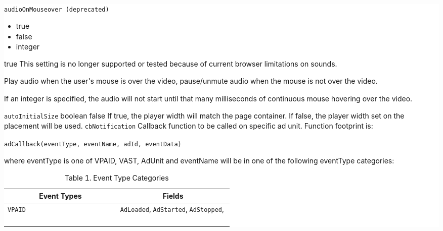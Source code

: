 </ul></td>
</tr>
<tr class="odd row">
<td class="entry" headers="ID-00000486__entry__1"><code
class="ph codeph">audioOnMouseover (deprecated)</code></td>
<td class="entry" headers="ID-00000486__entry__2"><ul>
<li>true</li>
<li>false</li>
<li>integer</li>
</ul></td>
<td class="entry" headers="ID-00000486__entry__3">true</td>
<td class="entry" headers="ID-00000486__entry__4">This setting is no
longer supported or tested because of current browser limitations on
sounds.
<p>Play audio when the user's mouse is over the video, pause/unmute
audio when the mouse is not over the video.</p>
<p>If an integer is specified, the audio will not start until that many
milliseconds of continuous mouse hovering over the video.</p></td>
</tr>
<tr class="even row">
<td class="entry" headers="ID-00000486__entry__1"><code
class="ph codeph">autoInitialSize</code></td>
<td class="entry" headers="ID-00000486__entry__2">boolean</td>
<td class="entry" headers="ID-00000486__entry__3">false</td>
<td class="entry" headers="ID-00000486__entry__4">If true, the player
width will match the page container. If false, the player width set on
the placement will be used.</td>
</tr>
<tr class="odd row">
<td class="entry" headers="ID-00000486__entry__1"><code
class="ph codeph">cbNotification</code></td>
<td class="entry" headers="ID-00000486__entry__2"></td>
<td class="entry" headers="ID-00000486__entry__3"></td>
<td class="entry" headers="ID-00000486__entry__4">Callback function to
be called on specific ad unit. Function footprint is:
<pre class="pre codeblock"><code>adCallback(eventType, eventName, adId, eventData)</code></pre>

where eventType is one of VPAID, VAST, AdUnit and eventName will be in
one of the following eventType categories:
<table id="ID-00000486__table_nkx_kfy_xvb" class="table frame-all">
<caption><span class="table--title-label">Table 1. <span
class="title">Event Type Categories</caption>
<colgroup>
<col style="width: 50%" />
<col style="width: 50%" />
</colgroup>
<thead class="thead">
<tr class="header row">
<th id="ID-00000486__table_nkx_kfy_xvb__entry__1"
class="entry colsep-1 rowsep-1">Event Types</th>
<th id="ID-00000486__table_nkx_kfy_xvb__entry__2"
class="entry colsep-1 rowsep-1">Fields</th>
</tr>
</thead>
<tbody class="tbody">
<tr class="odd row">
<td class="entry colsep-1 rowsep-1"
headers="ID-00000486__table_nkx_kfy_xvb__entry__1"><code
class="ph codeph">VPAID</code></td>
<td class="entry colsep-1 rowsep-1"
headers="ID-00000486__table_nkx_kfy_xvb__entry__2"><code
class="ph codeph">AdLoaded</code>, <code
class="ph codeph">AdStarted</code>, <code
class="ph codeph">AdStopped</code>, <code